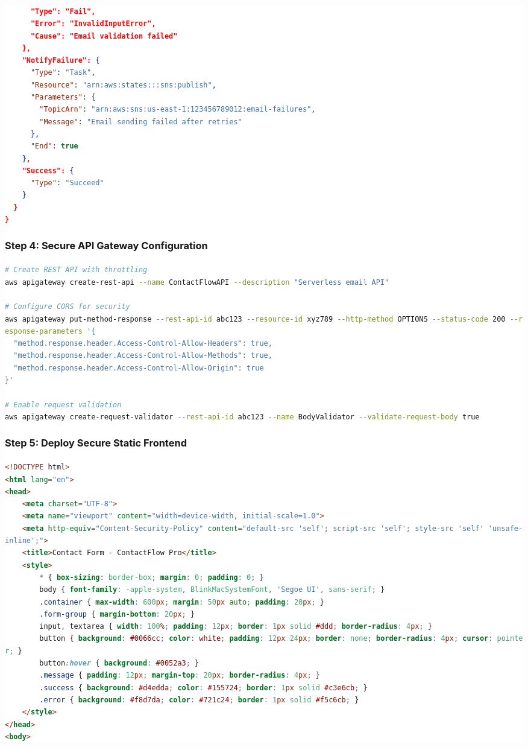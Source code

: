 ```json
      "Type": "Fail",
      "Error": "InvalidInputError",
      "Cause": "Email validation failed"
    },
    "NotifyFailure": {
      "Type": "Task",
      "Resource": "arn:aws:states:::sns:publish",
      "Parameters": {
        "TopicArn": "arn:aws:sns:us-east-1:123456789012:email-failures",
        "Message": "Email sending failed after retries"
      },
      "End": true
    },
    "Success": {
      "Type": "Succeed"
    }
  }
}
```

### Step 4: Secure API Gateway Configuration
```bash
# Create REST API with throttling
aws apigateway create-rest-api --name ContactFlowAPI --description "Serverless email API"

# Configure CORS for security
aws apigateway put-method-response --rest-api-id abc123 --resource-id xyz789 --http-method OPTIONS --status-code 200 --response-parameters '{
  "method.response.header.Access-Control-Allow-Headers": true,
  "method.response.header.Access-Control-Allow-Methods": true,
  "method.response.header.Access-Control-Allow-Origin": true
}'

# Enable request validation
aws apigateway create-request-validator --rest-api-id abc123 --name BodyValidator --validate-request-body true
```

### Step 5: Deploy Secure Static Frontend
```html
<!DOCTYPE html>
<html lang="en">
<head>
    <meta charset="UTF-8">
    <meta name="viewport" content="width=device-width, initial-scale=1.0">
    <meta http-equiv="Content-Security-Policy" content="default-src 'self'; script-src 'self'; style-src 'self' 'unsafe-inline';">
    <title>Contact Form - ContactFlow Pro</title>
    <style>
        * { box-sizing: border-box; margin: 0; padding: 0; }
        body { font-family: -apple-system, BlinkMacSystemFont, 'Segoe UI', sans-serif; }
        .container { max-width: 600px; margin: 50px auto; padding: 20px; }
        .form-group { margin-bottom: 20px; }
        input, textarea { width: 100%; padding: 12px; border: 1px solid #ddd; border-radius: 4px; }
        button { background: #0066cc; color: white; padding: 12px 24px; border: none; border-radius: 4px; cursor: pointer; }
        button:hover { background: #0052a3; }
        .message { padding: 12px; margin-top: 20px; border-radius: 4px; }
        .success { background: #d4edda; color: #155724; border: 1px solid #c3e6cb; }
        .error { background: #f8d7da; color: #721c24; border: 1px solid #f5c6cb; }
    </style>
</head>
<body>
```